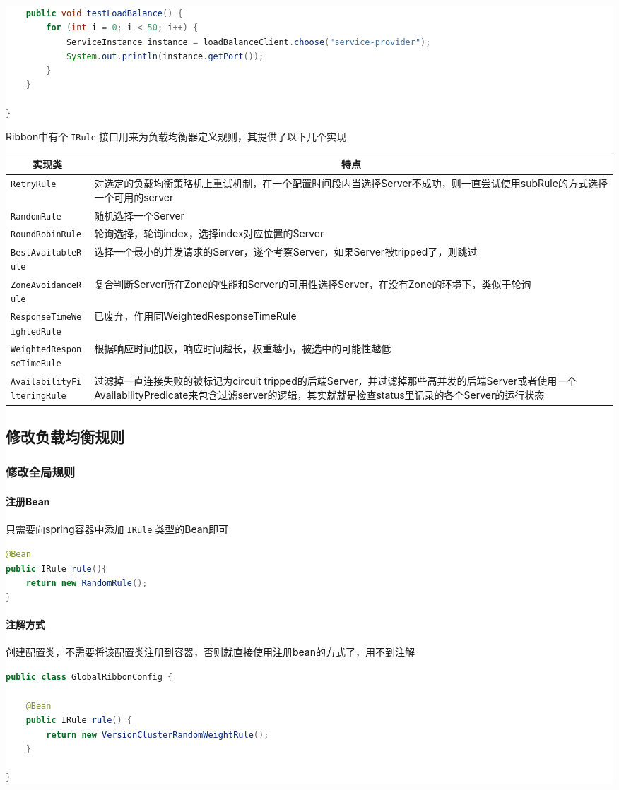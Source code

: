 ```java
    public void testLoadBalance() {
        for (int i = 0; i < 50; i++) {
            ServiceInstance instance = loadBalanceClient.choose("service-provider");
            System.out.println(instance.getPort());
        }
    }

}

```

Ribbon中有个 `IRule` 接口用来为负载均衡器定义规则，其提供了以下几个实现

| 实现类                      | 特点                                                         |
| --------------------------- | ------------------------------------------------------------ |
| `RetryRule`                 | 对选定的负载均衡策略机上重试机制，在一个配置时间段内当选择Server不成功，则一直尝试使用subRule的方式选择一个可用的server |
| `RandomRule`                | 随机选择一个Server                                           |
| `RoundRobinRule`            | 轮询选择，轮询index，选择index对应位置的Server               |
| `BestAvailableRule`         | 选择一个最小的并发请求的Server，遂个考察Server，如果Server被tripped了，则跳过 |
| `ZoneAvoidanceRule`         | 复合判断Server所在Zone的性能和Server的可用性选择Server，在没有Zone的环境下，类似于轮询 |
| `ResponseTimeWeightedRule`  | 已废弃，作用同WeightedResponseTimeRule                       |
| `WeightedResponseTimeRule`  | 根据响应时间加权，响应时间越长，权重越小，被选中的可能性越低 |
| `AvailabilityFilteringRule` | 过滤掉一直连接失败的被标记为circuit tripped的后端Server，并过滤掉那些高并发的后端Server或者使用一个AvailabilityPredicate来包含过滤server的逻辑，其实就就是检查status里记录的各个Server的运行状态 |



## 修改负载均衡规则



### 修改全局规则

#### 注册Bean

只需要向spring容器中添加 `IRule` 类型的Bean即可

```java
@Bean
public IRule rule(){
    return new RandomRule();
}
```

#### 注解方式

创建配置类，不需要将该配置类注册到容器，否则就直接使用注册bean的方式了，用不到注解

```java
public class GlobalRibbonConfig {

    @Bean
    public IRule rule() {
        return new VersionClusterRandomWeightRule();
    }

}
```
